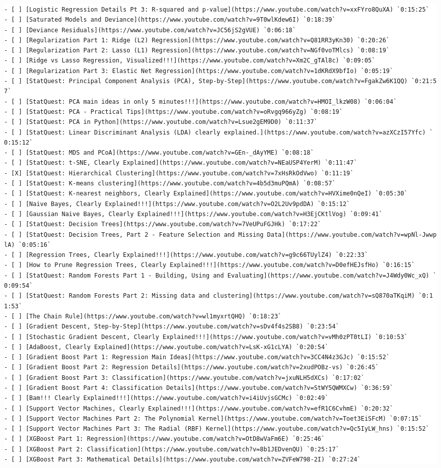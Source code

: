 	- [ ] [Logistic Regression Details Pt 3: R-squared and p-value](https://www.youtube.com/watch?v=xxFYro8QuXA) `0:15:25`
	- [ ] [Saturated Models and Deviance](https://www.youtube.com/watch?v=9T0wlKdew6I) `0:18:39`
	- [ ] [Deviance Residuals](https://www.youtube.com/watch?v=JC56jS2gVUE) `0:06:18`
	- [ ] [Regularization Part 1: Ridge (L2) Regression](https://www.youtube.com/watch?v=Q81RR3yKn30) `0:20:26`
	- [ ] [Regularization Part 2: Lasso (L1) Regression](https://www.youtube.com/watch?v=NGf0voTMlcs) `0:08:19`
	- [ ] [Ridge vs Lasso Regression, Visualized!!!](https://www.youtube.com/watch?v=Xm2C_gTAl8c) `0:09:05`
	- [ ] [Regularization Part 3: Elastic Net Regression](https://www.youtube.com/watch?v=1dKRdX9bfIo) `0:05:19`
	- [ ] [StatQuest: Principal Component Analysis (PCA), Step-by-Step](https://www.youtube.com/watch?v=FgakZw6K1QQ) `0:21:57`
	- [ ] [StatQuest: PCA main ideas in only 5 minutes!!!](https://www.youtube.com/watch?v=HMOI_lkzW08) `0:06:04`
	- [ ] [StatQuest: PCA - Practical Tips](https://www.youtube.com/watch?v=oRvgq966yZg) `0:08:19`
	- [ ] [StatQuest: PCA in Python](https://www.youtube.com/watch?v=Lsue2gEM9D0) `0:11:37`
	- [ ] [StatQuest: Linear Discriminant Analysis (LDA) clearly explained.](https://www.youtube.com/watch?v=azXCzI57Yfc) `0:15:12`
	- [ ] [StatQuest: MDS and PCoA](https://www.youtube.com/watch?v=GEn-_dAyYME) `0:08:18`
	- [ ] [StatQuest: t-SNE, Clearly Explained](https://www.youtube.com/watch?v=NEaUSP4YerM) `0:11:47`
	- [X] [StatQuest: Hierarchical Clustering](https://www.youtube.com/watch?v=7xHsRkOdVwo) `0:11:19`
	- [ ] [StatQuest: K-means clustering](https://www.youtube.com/watch?v=4b5d3muPQmA) `0:08:57`
	- [ ] [StatQuest: K-nearest neighbors, Clearly Explained](https://www.youtube.com/watch?v=HVXime0nQeI) `0:05:30`
	- [ ] [Naive Bayes, Clearly Explained!!!](https://www.youtube.com/watch?v=O2L2Uv9pdDA) `0:15:12`
	- [ ] [Gaussian Naive Bayes, Clearly Explained!!!](https://www.youtube.com/watch?v=H3EjCKtlVog) `0:09:41`
	- [ ] [StatQuest: Decision Trees](https://www.youtube.com/watch?v=7VeUPuFGJHk) `0:17:22`
	- [ ] [StatQuest: Decision Trees, Part 2 - Feature Selection and Missing Data](https://www.youtube.com/watch?v=wpNl-JwwplA) `0:05:16`
	- [ ] [Regression Trees, Clearly Explained!!!](https://www.youtube.com/watch?v=g9c66TUylZ4) `0:22:33`
	- [ ] [How to Prune Regression Trees, Clearly Explained!!!](https://www.youtube.com/watch?v=D0efHEJsfHo) `0:16:15`
	- [ ] [StatQuest: Random Forests Part 1 - Building, Using and Evaluating](https://www.youtube.com/watch?v=J4Wdy0Wc_xQ) `0:09:54`
	- [ ] [StatQuest: Random Forests Part 2: Missing data and clustering](https://www.youtube.com/watch?v=sQ870aTKqiM) `0:11:53`
	- [ ] [The Chain Rule](https://www.youtube.com/watch?v=wl1myxrtQHQ) `0:18:23`
	- [ ] [Gradient Descent, Step-by-Step](https://www.youtube.com/watch?v=sDv4f4s2SB8) `0:23:54`
	- [ ] [Stochastic Gradient Descent, Clearly Explained!!!](https://www.youtube.com/watch?v=vMh0zPT0tLI) `0:10:53`
	- [ ] [AdaBoost, Clearly Explained](https://www.youtube.com/watch?v=LsK-xG1cLYA) `0:20:54`
	- [ ] [Gradient Boost Part 1: Regression Main Ideas](https://www.youtube.com/watch?v=3CC4N4z3GJc) `0:15:52`
	- [ ] [Gradient Boost Part 2: Regression Details](https://www.youtube.com/watch?v=2xudPOBz-vs) `0:26:45`
	- [ ] [Gradient Boost Part 3: Classification](https://www.youtube.com/watch?v=jxuNLH5dXCs) `0:17:02`
	- [ ] [Gradient Boost Part 4: Classification Details](https://www.youtube.com/watch?v=StWY5QWMXCw) `0:36:59`
	- [ ] [Bam!!! Clearly Explained!!!](https://www.youtube.com/watch?v=i4iUvjsGCMc) `0:02:49`
	- [ ] [Support Vector Machines, Clearly Explained!!!](https://www.youtube.com/watch?v=efR1C6CvhmE) `0:20:32`
	- [ ] [Support Vector Machines Part 2: The Polynomial Kernel](https://www.youtube.com/watch?v=Toet3EiSFcM) `0:07:15`
	- [ ] [Support Vector Machines Part 3: The Radial (RBF) Kernel](https://www.youtube.com/watch?v=Qc5IyLW_hns) `0:15:52`
	- [ ] [XGBoost Part 1: Regression](https://www.youtube.com/watch?v=OtD8wVaFm6E) `0:25:46`
	- [ ] [XGBoost Part 2: Classification](https://www.youtube.com/watch?v=8b1JEDvenQU) `0:25:17`
	- [ ] [XGBoost Part 3: Mathematical Details](https://www.youtube.com/watch?v=ZVFeW798-2I) `0:27:24`